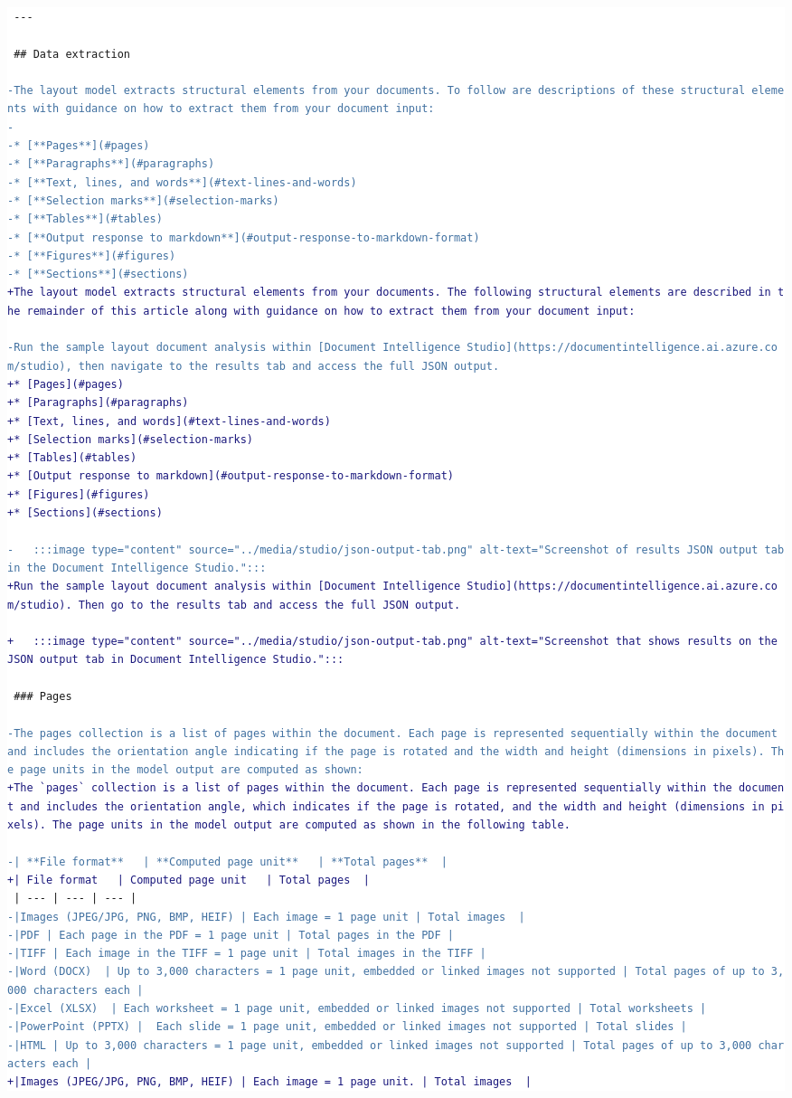 ````diff
 ---
 
 ## Data extraction
 
-The layout model extracts structural elements from your documents. To follow are descriptions of these structural elements with guidance on how to extract them from your document input:
-
-* [**Pages**](#pages)
-* [**Paragraphs**](#paragraphs)
-* [**Text, lines, and words**](#text-lines-and-words)
-* [**Selection marks**](#selection-marks)
-* [**Tables**](#tables)
-* [**Output response to markdown**](#output-response-to-markdown-format)
-* [**Figures**](#figures)
-* [**Sections**](#sections)
+The layout model extracts structural elements from your documents. The following structural elements are described in the remainder of this article along with guidance on how to extract them from your document input:
 
-Run the sample layout document analysis within [Document Intelligence Studio](https://documentintelligence.ai.azure.com/studio), then navigate to the results tab and access the full JSON output.
+* [Pages](#pages)
+* [Paragraphs](#paragraphs)
+* [Text, lines, and words](#text-lines-and-words)
+* [Selection marks](#selection-marks)
+* [Tables](#tables)
+* [Output response to markdown](#output-response-to-markdown-format)
+* [Figures](#figures)
+* [Sections](#sections)
 
-   :::image type="content" source="../media/studio/json-output-tab.png" alt-text="Screenshot of results JSON output tab in the Document Intelligence Studio.":::
+Run the sample layout document analysis within [Document Intelligence Studio](https://documentintelligence.ai.azure.com/studio). Then go to the results tab and access the full JSON output.
 
+   :::image type="content" source="../media/studio/json-output-tab.png" alt-text="Screenshot that shows results on the JSON output tab in Document Intelligence Studio.":::
 
 ### Pages
 
-The pages collection is a list of pages within the document. Each page is represented sequentially within the document and includes the orientation angle indicating if the page is rotated and the width and height (dimensions in pixels). The page units in the model output are computed as shown:
+The `pages` collection is a list of pages within the document. Each page is represented sequentially within the document and includes the orientation angle, which indicates if the page is rotated, and the width and height (dimensions in pixels). The page units in the model output are computed as shown in the following table.
 
-| **File format**   | **Computed page unit**   | **Total pages**  |
+| File format   | Computed page unit   | Total pages  |
 | --- | --- | --- |
-|Images (JPEG/JPG, PNG, BMP, HEIF) | Each image = 1 page unit | Total images  |
-|PDF | Each page in the PDF = 1 page unit | Total pages in the PDF |
-|TIFF | Each image in the TIFF = 1 page unit | Total images in the TIFF |
-|Word (DOCX)  | Up to 3,000 characters = 1 page unit, embedded or linked images not supported | Total pages of up to 3,000 characters each |
-|Excel (XLSX)  | Each worksheet = 1 page unit, embedded or linked images not supported | Total worksheets |
-|PowerPoint (PPTX) |  Each slide = 1 page unit, embedded or linked images not supported | Total slides |
-|HTML | Up to 3,000 characters = 1 page unit, embedded or linked images not supported | Total pages of up to 3,000 characters each |
+|Images (JPEG/JPG, PNG, BMP, HEIF) | Each image = 1 page unit. | Total images  |
````
